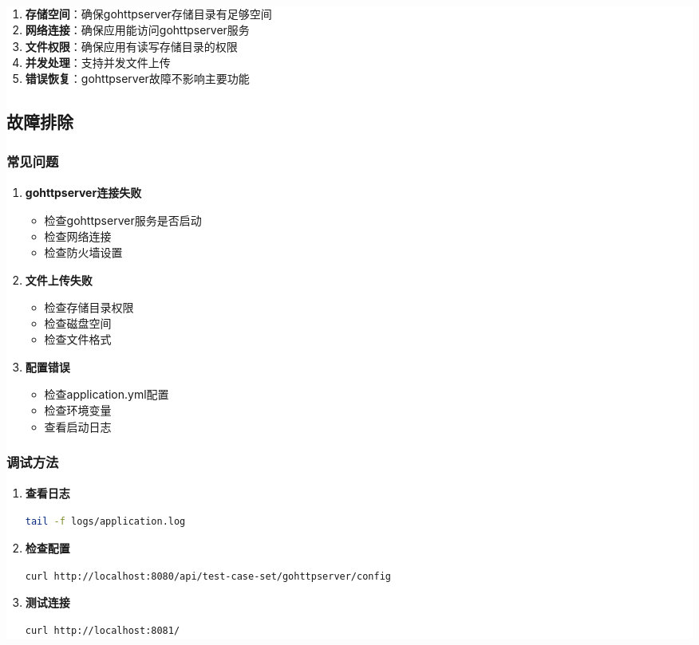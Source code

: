 1. **存储空间**：确保gohttpserver存储目录有足够空间
2. **网络连接**：确保应用能访问gohttpserver服务
3. **文件权限**：确保应用有读写存储目录的权限
4. **并发处理**：支持并发文件上传
5. **错误恢复**：gohttpserver故障不影响主要功能

## 故障排除

### 常见问题

1. **gohttpserver连接失败**
   - 检查gohttpserver服务是否启动
   - 检查网络连接
   - 检查防火墙设置

2. **文件上传失败**
   - 检查存储目录权限
   - 检查磁盘空间
   - 检查文件格式

3. **配置错误**
   - 检查application.yml配置
   - 检查环境变量
   - 查看启动日志

### 调试方法

1. **查看日志**
   ```bash
   tail -f logs/application.log
   ```

2. **检查配置**
   ```bash
   curl http://localhost:8080/api/test-case-set/gohttpserver/config
   ```

3. **测试连接**
   ```bash
   curl http://localhost:8081/
   ```

